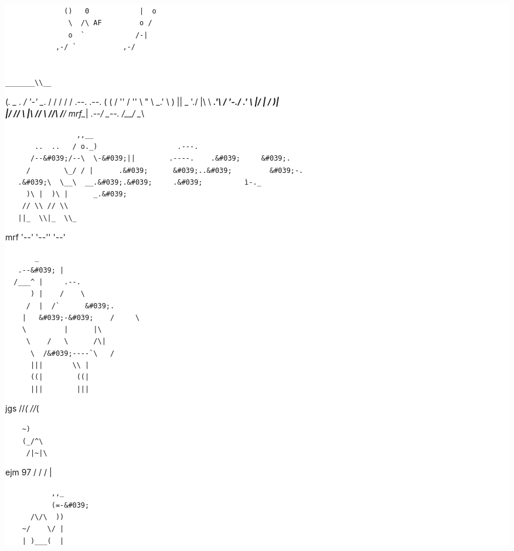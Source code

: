                   ()   0            |  o          
                   \  /\ AF         o /           
                   o  `            /-|            
                ,-/ `           ,-/


    _______\\__
   (_. _ ._  _/ 
    &#039;-&#039; \__. /
         /  / 
        /  /    .--.  .--.
       (  (    / &#039;&#039; \/ &#039;&#039; \   &quot;
        \  \_.&#039;            \   )
        ||               _  &#039;./
         |\   \     ___.&#039;\  /
           &#039;-./   .&#039;    \ |/ 
              \| /       )|\
               |/       // \\ 
               |\    __//   \\__
              //\\  /__/  mrf\__|
          .--_/  \_--.
         /__/      \__\

                     ,,__
           ..  ..   / o._)                   .---.
          /--&#039;/--\  \-&#039;||        .----.    .&#039;     &#039;.
         /        \_/ / |      .&#039;      &#039;..&#039;         &#039;-.
       .&#039;\  \__\  __.&#039;.&#039;     .&#039;          ì-._
         )\ |  )\ |      _.&#039;
        // \\ // \\
       ||_  \\|_  \\_
   mrf &#039;--&#039; &#039;--&#039;&#039; &#039;--&#039; 


           _
       .--&#039; |
      /___^ |     .--.
          ) |    /    \
         /  |  /`      &#039;.
        |   &#039;-&#039;    /     \
        \         |      |\
         \    /   \      /\|
          \  /&#039;----`\   /
          |||       \\ |
          ((|        ((|
          |||        |||
   jgs   //_(       //_(



        ~)
        (_/^\
         /|~|\
ejm 97  / / / |


               ,,_
               (=-&#039;
          /\/\  ))
        ~/    \/ |
        | )___(  |